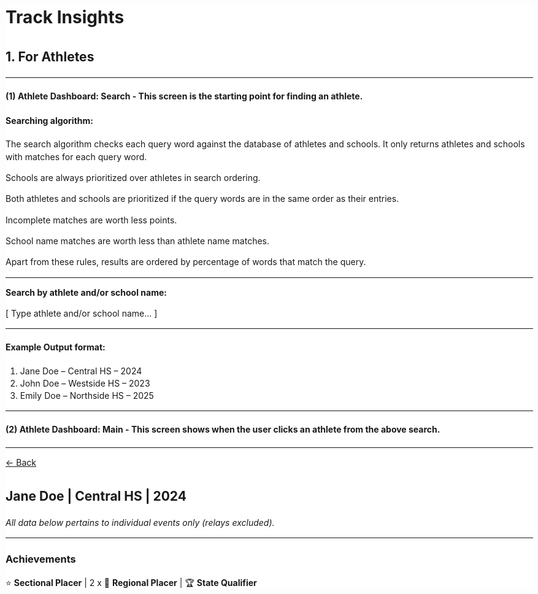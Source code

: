 # Track Insights

## 1. For Athletes

---
#### (1) Athlete Dashboard: Search - This screen is the starting point for finding an athlete. 

#### Searching algorithm:

The search algorithm checks each query word against the database of athletes and schools. It only returns athletes and schools with matches for each query word.

Schools are always prioritized over athletes in search ordering. 

Both athletes and schools are prioritized if the query words are in the same order as their entries.

Incomplete matches are worth less points.

School name matches are worth less than athlete name matches.

Apart from these rules, results are ordered by percentage of words that match the query.

---
**Search by athlete and/or school name:**  

[ Type athlete and/or school name... ]

---

#### Example Output format:

1. Jane Doe – Central HS – 2024  
2. John Doe – Westside HS – 2023  
3. Emily Doe – Northside HS – 2025  

---
#### (2) Athlete Dashboard: Main - This screen shows when the user clicks an athlete from the above search.

---
[← Back](#)

## Jane Doe | Central HS | 2024

*All data below pertains to individual events only (relays excluded).*

---

### Achievements  

⭐ **Sectional Placer** | 2 x 🏅 **Regional Placer** | 🏆 **State Qualifier** 

